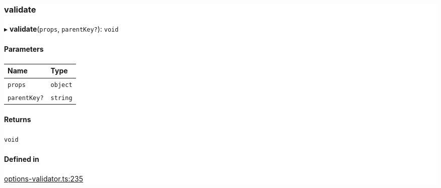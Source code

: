 ### validate

▸ **validate**(`props`, `parentKey?`): `void`

#### Parameters

| Name | Type |
| :------ | :------ |
| `props` | `object` |
| `parentKey?` | `string` |

#### Returns

`void`

#### Defined in

[options-validator.ts:235](https://github.com/riot-tools/sak/blob/741d242/lib/options-validator.ts#L235)

